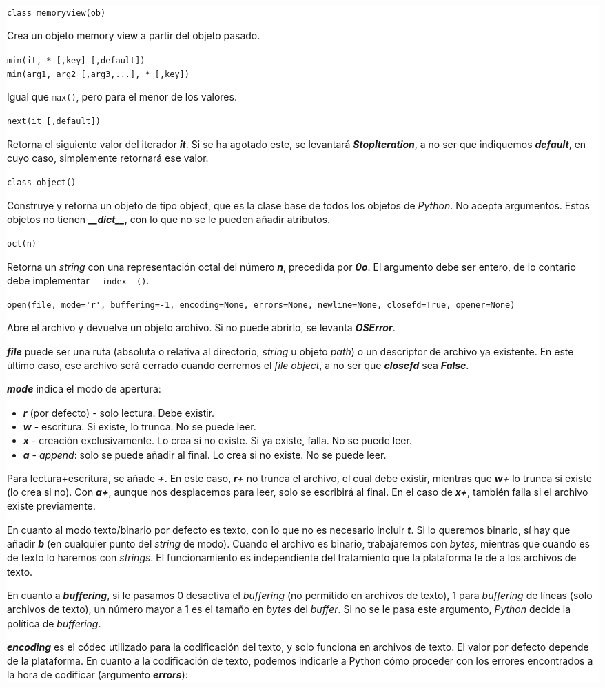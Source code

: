 `class memoryview(ob)`

Crea un objeto memory view a partir del objeto pasado.

`min(it, * [,key] [,default])`\
`min(arg1, arg2 [,arg3,...], * [,key])`

Igual que `max()`, pero para el menor de los valores.

`next(it [,default])`

Retorna el siguiente valor del iterador ***it***. Si se ha agotado este, se levantará ***StopIteration***, a no ser que indiquemos ***default***, en cuyo caso, simplemente retornará ese valor.

`class object()`

Construye y retorna un objeto de tipo object, que es la clase base de todos los objetos de *Python*. No acepta argumentos. Estos objetos no tienen ***\_\_dict\_\_***, con lo que no se le pueden añadir atributos.

`oct(n)`

Retorna un *string* con una representación octal del número ***n***, precedida por ***0o***. El argumento debe ser entero, de lo contario debe implementar `__index__()`.

`open(file, mode='r', buffering=-1, encoding=None,
     errors=None, newline=None, closefd=True, opener=None)`

Abre el archivo y devuelve un objeto archivo. Si no puede abrirlo, se levanta ***OSError***.

***file*** puede ser una ruta (absoluta o relativa al directorio, *string* u objeto *path*) o un descriptor de archivo ya existente. En este último caso, ese archivo será cerrado cuando cerremos el *file object*, a no ser que ***closefd*** sea ***False***.

***mode*** indica el modo de apertura:

- ***r*** (por defecto) - solo lectura. Debe existir.
- ***w*** - escritura. Si existe, lo trunca. No se puede leer.
- ***x*** - creación exclusivamente. Lo crea si no existe. Si ya existe, falla. No se puede leer.
- ***a*** - *append*: solo se puede añadir al final. Lo crea si no existe. No se puede leer.

Para lectura+escritura, se añade ***+***. En este caso, ***r+*** no trunca el archivo, el cual debe existir, mientras que ***w+*** lo trunca si existe (lo crea si no). Con ***a+***, aunque nos desplacemos para leer, solo se escribirá al final. En el caso de ***x+***, también falla si el archivo existe previamente.

En cuanto al modo texto/binario por defecto es texto, con lo que no es necesario incluir ***t***. Si lo queremos binario, sí hay que añadir ***b*** (en cualquier punto del *string* de modo). Cuando el archivo es binario, trabajaremos con *bytes*, mientras que cuando es de texto lo haremos con *strings*. El funcionamiento es independiente del tratamiento que la plataforma le de a los archivos de texto.

En cuanto a ***buffering***, si le pasamos 0 desactiva el *buffering* (no permitido en archivos de texto), 1 para *buffering* de líneas (solo archivos de texto), un número mayor a 1 es el tamaño en *bytes* del *buffer*. Si no se le pasa este argumento, *Python* decide la política de *buffering*.

***encoding*** es el códec utilizado para la codificación del texto, y solo funciona en archivos de texto. El valor por defecto depende de la plataforma. En cuanto a la codificación de texto, podemos indicarle a Python cómo proceder con los errores encontrados a la hora de codificar (argumento ***errors***):
